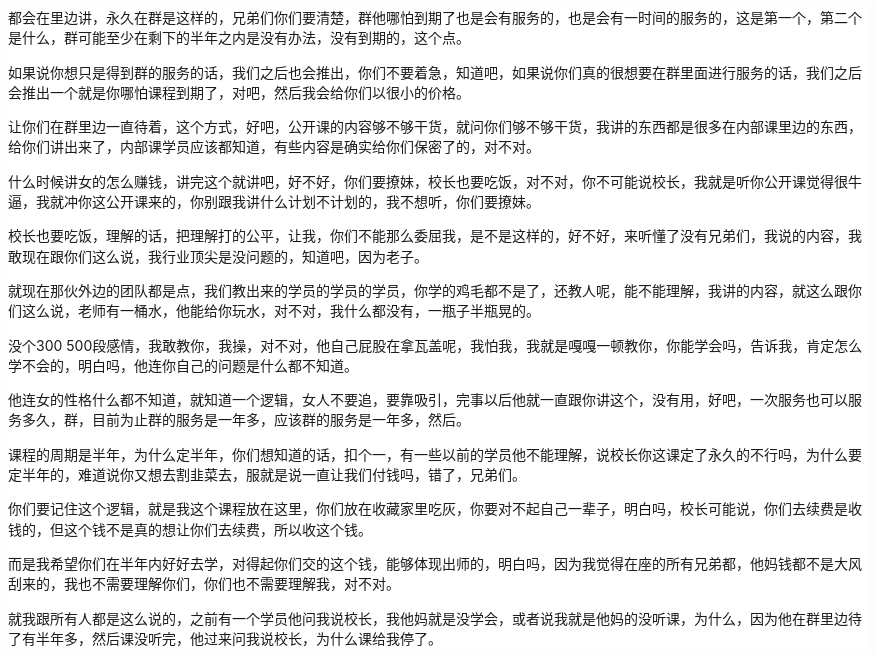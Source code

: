 都会在里边讲，永久在群是这样的，兄弟们你们要清楚，群他哪怕到期了也是会有服务的，也是会有一时间的服务的，这是第一个，第二个是什么，群可能至少在剩下的半年之内是没有办法，没有到期的，这个点。

如果说你想只是得到群的服务的话，我们之后也会推出，你们不要着急，知道吧，如果说你们真的很想要在群里面进行服务的话，我们之后会推出一个就是你哪怕课程到期了，对吧，然后我会给你们以很小的价格。

让你们在群里边一直待着，这个方式，好吧，公开课的内容够不够干货，就问你们够不够干货，我讲的东西都是很多在内部课里边的东西，给你们讲出来了，内部课学员应该都知道，有些内容是确实给你们保密了的，对不对。

什么时候讲女的怎么赚钱，讲完这个就讲吧，好不好，你们要撩妹，校长也要吃饭，对不对，你不可能说校长，我就是听你公开课觉得很牛逼，我就冲你这公开课来的，你别跟我讲什么计划不计划的，我不想听，你们要撩妹。

校长也要吃饭，理解的话，把理解打的公平，让我，你们不能那么委屈我，是不是这样的，好不好，来听懂了没有兄弟们，我说的内容，我敢现在跟你们这么说，我行业顶尖是没问题的，知道吧，因为老子。

就现在那伙外边的团队都是点，我们教出来的学员的学员的学员，你学的鸡毛都不是了，还教人呢，能不能理解，我讲的内容，就这么跟你们这么说，老师有一桶水，他能给你玩水，对不对，我什么都没有，一瓶子半瓶晃的。

没个300 500段感情，我敢教你，我操，对不对，他自己屁股在拿瓦盖呢，我怕我，我就是嘎嘎一顿教你，你能学会吗，告诉我，肯定怎么学不会的，明白吗，他连你自己的问题是什么都不知道。

他连女的性格什么都不知道，就知道一个逻辑，女人不要追，要靠吸引，完事以后他就一直跟你讲这个，没有用，好吧，一次服务也可以服务多久，群，目前为止群的服务是一年多，应该群的服务是一年多，然后。

课程的周期是半年，为什么定半年，你们想知道的话，扣个一，有一些以前的学员他不能理解，说校长你这课定了永久的不行吗，为什么要定半年的，难道说你又想去割韭菜去，服就是说一直让我们付钱吗，错了，兄弟们。

你们要记住这个逻辑，就是我这个课程放在这里，你们放在收藏家里吃灰，你要对不起自己一辈子，明白吗，校长可能说，你们去续费是收钱的，但这个钱不是真的想让你们去续费，所以收这个钱。

而是我希望你们在半年内好好去学，对得起你们交的这个钱，能够体现出师的，明白吗，因为我觉得在座的所有兄弟都，他妈钱都不是大风刮来的，我也不需要理解你们，你们也不需要理解我，对不对。

就我跟所有人都是这么说的，之前有一个学员他问我说校长，我他妈就是没学会，或者说我就是他妈的没听课，为什么，因为他在群里边待了有半年多，然后课没听完，他过来问我说校长，为什么课给我停了。

